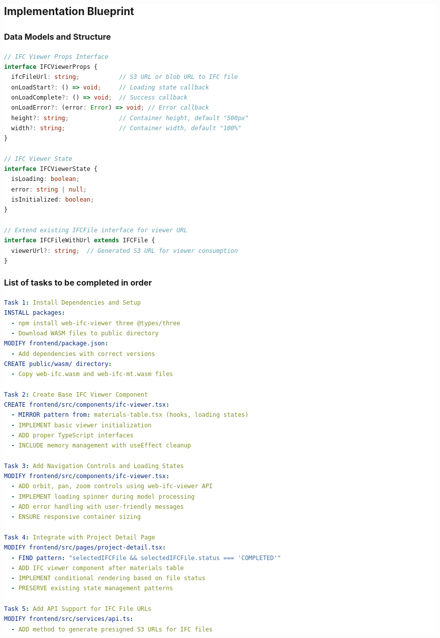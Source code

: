 ## Implementation Blueprint

### Data Models and Structure
```typescript
// IFC Viewer Props Interface
interface IFCViewerProps {
  ifcFileUrl: string;           // S3 URL or blob URL to IFC file
  onLoadStart?: () => void;     // Loading state callback
  onLoadComplete?: () => void;  // Success callback  
  onLoadError?: (error: Error) => void; // Error callback
  height?: string;              // Container height, default "500px"
  width?: string;               // Container width, default "100%"
}

// IFC Viewer State
interface IFCViewerState {
  isLoading: boolean;
  error: string | null;
  isInitialized: boolean;
}

// Extend existing IFCFile interface for viewer URL
interface IFCFileWithUrl extends IFCFile {
  viewerUrl?: string;  // Generated S3 URL for viewer consumption
}
```

### List of tasks to be completed in order

```yaml
Task 1: Install Dependencies and Setup
INSTALL packages:
  - npm install web-ifc-viewer three @types/three
  - Download WASM files to public directory
MODIFY frontend/package.json:
  - Add dependencies with correct versions
CREATE public/wasm/ directory:
  - Copy web-ifc.wasm and web-ifc-mt.wasm files

Task 2: Create Base IFC Viewer Component  
CREATE frontend/src/components/ifc-viewer.tsx:
  - MIRROR pattern from: materials-table.tsx (hooks, loading states)
  - IMPLEMENT basic viewer initialization
  - ADD proper TypeScript interfaces
  - INCLUDE memory management with useEffect cleanup

Task 3: Add Navigation Controls and Loading States
MODIFY frontend/src/components/ifc-viewer.tsx:
  - ADD orbit, pan, zoom controls using web-ifc-viewer API
  - IMPLEMENT loading spinner during model processing
  - ADD error handling with user-friendly messages
  - ENSURE responsive container sizing

Task 4: Integrate with Project Detail Page
MODIFY frontend/src/pages/project-detail.tsx:
  - FIND pattern: "selectedIFCFile && selectedIFCFile.status === 'COMPLETED'"
  - ADD IFC viewer component after materials table
  - IMPLEMENT conditional rendering based on file status
  - PRESERVE existing state management patterns

Task 5: Add API Support for IFC File URLs
MODIFY frontend/src/services/api.ts:
  - ADD method to generate presigned S3 URLs for IFC files
```